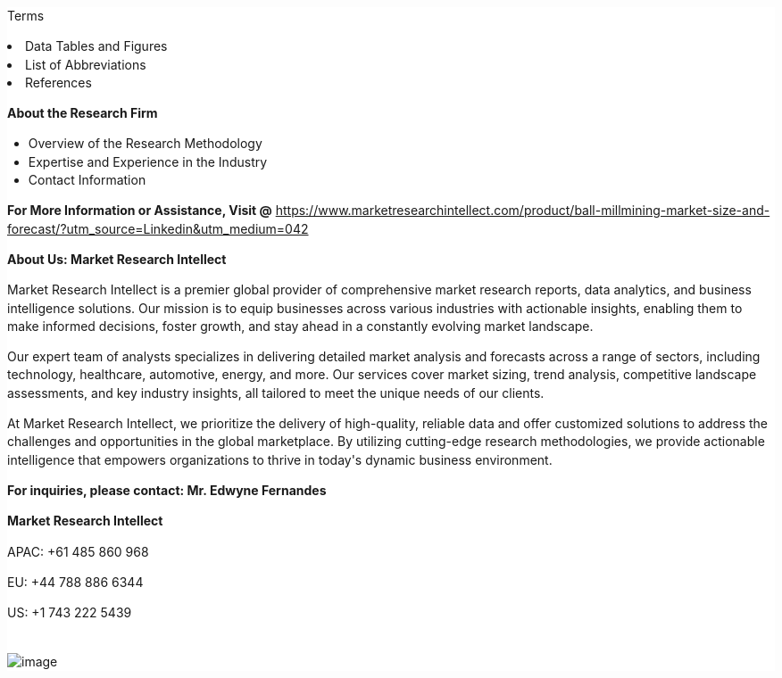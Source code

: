Terms</li><li>Data Tables and Figures</li><li>List of Abbreviations</li><li>References</li></ul><p><strong>About the Research Firm</strong></p><ul><li>Overview of the Research Methodology</li><li>Expertise and Experience in the Industry</li><li>Contact Information</li></ul></div><div class="article-main__content" data-test-id="publishing-text-block"><p><span class="font-[700]"><strong>For More Information or Assistance, Visit @</strong>&nbsp;<a href="https://www.marketresearchintellect.com/product/ball-millmining-market-size-and-forecast/?utm_source=Linkedin&utm_medium=042">https://www.marketresearchintellect.com/product/ball-millmining-market-size-and-forecast/?utm_source=Linkedin&utm_medium=042</a></span></p><p><strong>About Us: Market Research Intellect</strong></p><p>Market Research Intellect is a premier global provider of comprehensive market research reports, data analytics, and business intelligence solutions. Our mission is to equip businesses across various industries with actionable insights, enabling them to make informed decisions, foster growth, and stay ahead in a constantly evolving market landscape.</p><p>Our expert team of analysts specializes in delivering detailed market analysis and forecasts across a range of sectors, including technology, healthcare, automotive, energy, and more. Our services cover market sizing, trend analysis, competitive landscape assessments, and key industry insights, all tailored to meet the unique needs of our clients.</p><p>At Market Research Intellect, we prioritize the delivery of high-quality, reliable data and offer customized solutions to address the challenges and opportunities in the global marketplace. By utilizing cutting-edge research methodologies, we provide actionable intelligence that empowers organizations to thrive in today's dynamic business environment.</p><p><strong>For inquiries, please contact: Mr. Edwyne Fernandes</strong></p><p><strong>Market Research Intellect</strong></p><p>APAC: +61 485 860 968</p><p>EU: +44 788 886 6344</p><p>US: +1 743 222 5439</p></div><div class="article-main__content" data-test-id="publishing-text-block">&nbsp;</div>
![image](https://github.com/user-attachments/assets/befba32c-7f54-4ed9-a840-db960ac26d5e)
